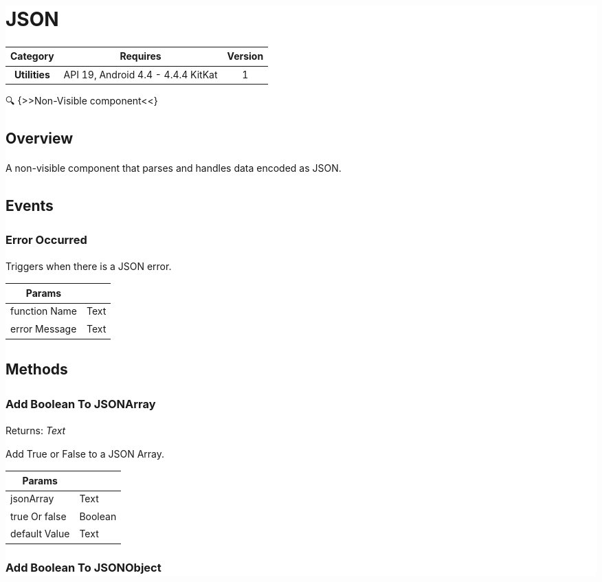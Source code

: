 # JSON

| Category | Requires | Version |
|:--------:|:-------:|:--------:|
|**Utilities**|<span class="chip chip-any">API 19, Android 4.4 - 4.4.4 KitKat</span>|<span class="chip chip-number">1</span>|

:mag: {>>Non-Visible component<<}

## Overview

A non-visible component that parses and handles data encoded as JSON.

## Events

### Error Occurred

Triggers when there is a JSON error.

<div class="block" ai2-block="event" not-rendered="true" value="%7B%22componentName%22:%20%22JSON%22,%20%22name%22:%20%22Error%20Occurred%22,%20%22params%22:%20%5B%22function%20Name%22,%20%22error%20Message%22%5D%7D"></div>

| Params | []() |
|--------|------|
|function Name|<span class="chip chip-text">Text</span>|
|error Message|<span class="chip chip-text">Text</span>|


## Methods

### Add Boolean To JSONArray

<span class="chip chip-text">Returns: <i>Text</i></span> 

Add True or False to a JSON Array.

<div class="block" ai2-block="method" not-rendered="true" value="%7B%22componentName%22:%20%22JSON%22,%20%22name%22:%20%22Add%20Boolean%20To%20JSONArray%22,%20%22output%22:%20true,%20%22params%22:%20%5B%22jsonArray%22,%20%22true%20Or%20false%22,%20%22default%20Value%22%5D%7D"></div>


| Params | []() |
|--------|------|
|jsonArray|<span class="chip chip-text">Text</span>|
|true Or false|<span class="chip chip-boolean">Boolean</span>|
|default Value|<span class="chip chip-text">Text</span>|


### Add Boolean To JSONObject
